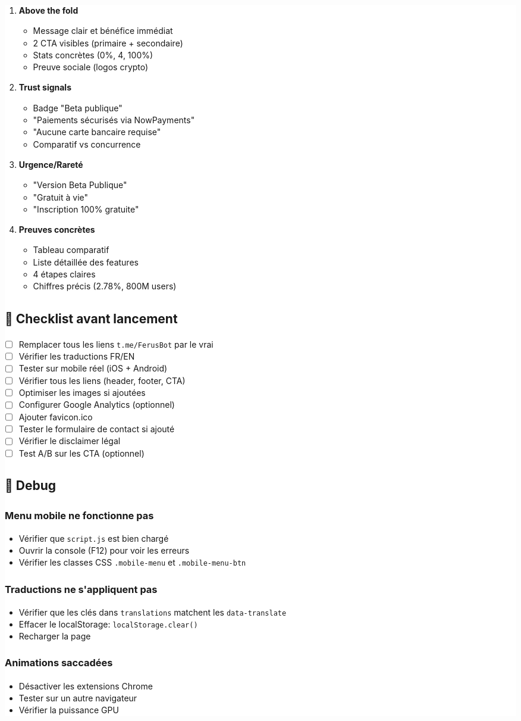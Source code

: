 1. **Above the fold**
   - Message clair et bénéfice immédiat
   - 2 CTA visibles (primaire + secondaire)
   - Stats concrètes (0%, 4, 100%)
   - Preuve sociale (logos crypto)

2. **Trust signals**
   - Badge "Beta publique"
   - "Paiements sécurisés via NowPayments"
   - "Aucune carte bancaire requise"
   - Comparatif vs concurrence

3. **Urgence/Rareté**
   - "Version Beta Publique"
   - "Gratuit à vie"
   - "Inscription 100% gratuite"

4. **Preuves concrètes**
   - Tableau comparatif
   - Liste détaillée des features
   - 4 étapes claires
   - Chiffres précis (2.78%, 800M users)

## 📝 Checklist avant lancement

- [ ] Remplacer tous les liens `t.me/FerusBot` par le vrai
- [ ] Vérifier les traductions FR/EN
- [ ] Tester sur mobile réel (iOS + Android)
- [ ] Vérifier tous les liens (header, footer, CTA)
- [ ] Optimiser les images si ajoutées
- [ ] Configurer Google Analytics (optionnel)
- [ ] Ajouter favicon.ico
- [ ] Tester le formulaire de contact si ajouté
- [ ] Vérifier le disclaimer légal
- [ ] Test A/B sur les CTA (optionnel)

## 🐛 Debug

### Menu mobile ne fonctionne pas
- Vérifier que `script.js` est bien chargé
- Ouvrir la console (F12) pour voir les erreurs
- Vérifier les classes CSS `.mobile-menu` et `.mobile-menu-btn`

### Traductions ne s'appliquent pas
- Vérifier que les clés dans `translations` matchent les `data-translate`
- Effacer le localStorage: `localStorage.clear()`
- Recharger la page

### Animations saccadées
- Désactiver les extensions Chrome
- Tester sur un autre navigateur
- Vérifier la puissance GPU
